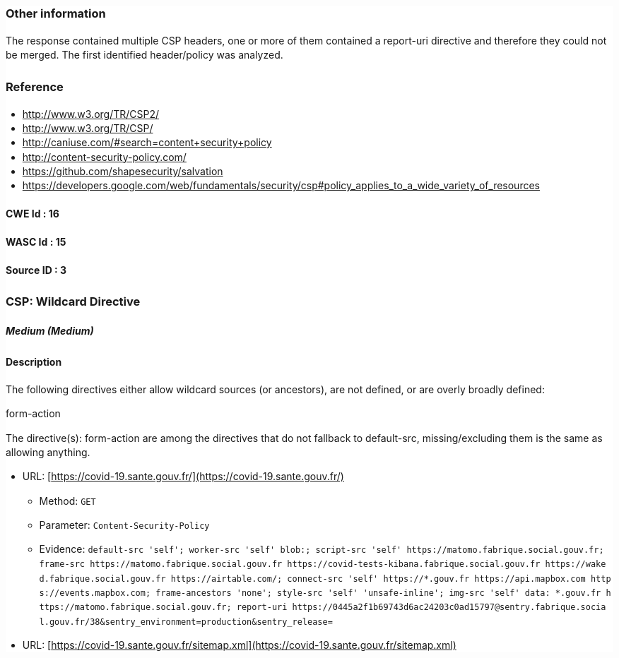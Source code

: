 ### Other information
<p>The response contained multiple CSP headers, one or more of them contained a report-uri directive and therefore they could not be merged. The first identified header/policy was analyzed.</p>
  
### Reference
* http://www.w3.org/TR/CSP2/
* http://www.w3.org/TR/CSP/
* http://caniuse.com/#search=content+security+policy
* http://content-security-policy.com/
* https://github.com/shapesecurity/salvation
* https://developers.google.com/web/fundamentals/security/csp#policy_applies_to_a_wide_variety_of_resources

  
#### CWE Id : 16
  
#### WASC Id : 15
  
#### Source ID : 3

  
  
  
  
### CSP: Wildcard Directive
##### Medium (Medium)
  
  
  
  
#### Description
<p>The following directives either allow wildcard sources (or ancestors), are not defined, or are overly broadly defined: </p><p>form-action</p><p></p><p>The directive(s): form-action are among the directives that do not fallback to default-src, missing/excluding them is the same as allowing anything.</p>
  
  
  
* URL: [https://covid-19.sante.gouv.fr/](https://covid-19.sante.gouv.fr/)
  
  
  * Method: `GET`
  
  
  * Parameter: `Content-Security-Policy`
  
  
  * Evidence: `default-src 'self'; worker-src 'self' blob:; script-src 'self' https://matomo.fabrique.social.gouv.fr; frame-src https://matomo.fabrique.social.gouv.fr https://covid-tests-kibana.fabrique.social.gouv.fr https://waked.fabrique.social.gouv.fr https://airtable.com/; connect-src 'self' https://*.gouv.fr https://api.mapbox.com https://events.mapbox.com; frame-ancestors 'none'; style-src 'self' 'unsafe-inline'; img-src 'self' data: *.gouv.fr https://matomo.fabrique.social.gouv.fr; report-uri https://0445a2f1b69743d6ac24203c0ad15797@sentry.fabrique.social.gouv.fr/38&sentry_environment=production&sentry_release=`
  
  
  
  
* URL: [https://covid-19.sante.gouv.fr/sitemap.xml](https://covid-19.sante.gouv.fr/sitemap.xml)
  